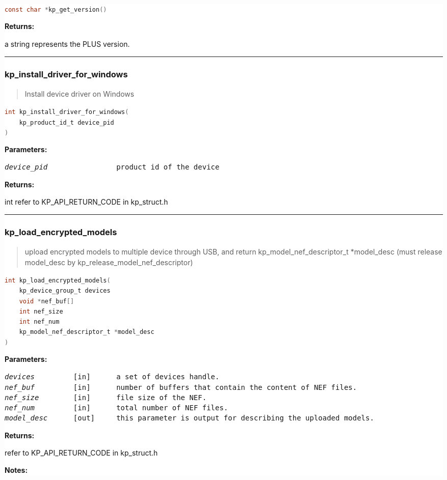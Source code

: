 ```c
const char *kp_get_version()
```
**Returns:**

a string represents the PLUS version.


---
### **kp_install_driver_for_windows**
> Install device driver on Windows

```c
int kp_install_driver_for_windows(
	kp_product_id_t device_pid
)
```
**Parameters:**

<pre>
<em>device_pid</em>                product id of the device
</pre>
**Returns:**

int refer to KP_API_RETURN_CODE in kp_struct.h


---
### **kp_load_encrypted_models**
> upload encrypted models to multiple device through USB, and return kp_model_nef_descriptor_t *model_desc (must release model_desc by kp_release_model_nef_descriptor)

```c
int kp_load_encrypted_models(
	kp_device_group_t devices
	void *nef_buf[]
	int nef_size
	int nef_num
	kp_model_nef_descriptor_t *model_desc
)
```
**Parameters:**

<pre>
<em>devices</em>         [in]      a set of devices handle.
<em>nef_buf</em>         [in]      number of buffers that contain the content of NEF files.
<em>nef_size</em>        [in]      file size of the NEF.
<em>nef_num</em>         [in]      total number of NEF files.
<em>model_desc</em>      [out]     this parameter is output for describing the uploaded models.
</pre>
**Returns:**

refer to KP_API_RETURN_CODE in kp_struct.h


**Notes:**

